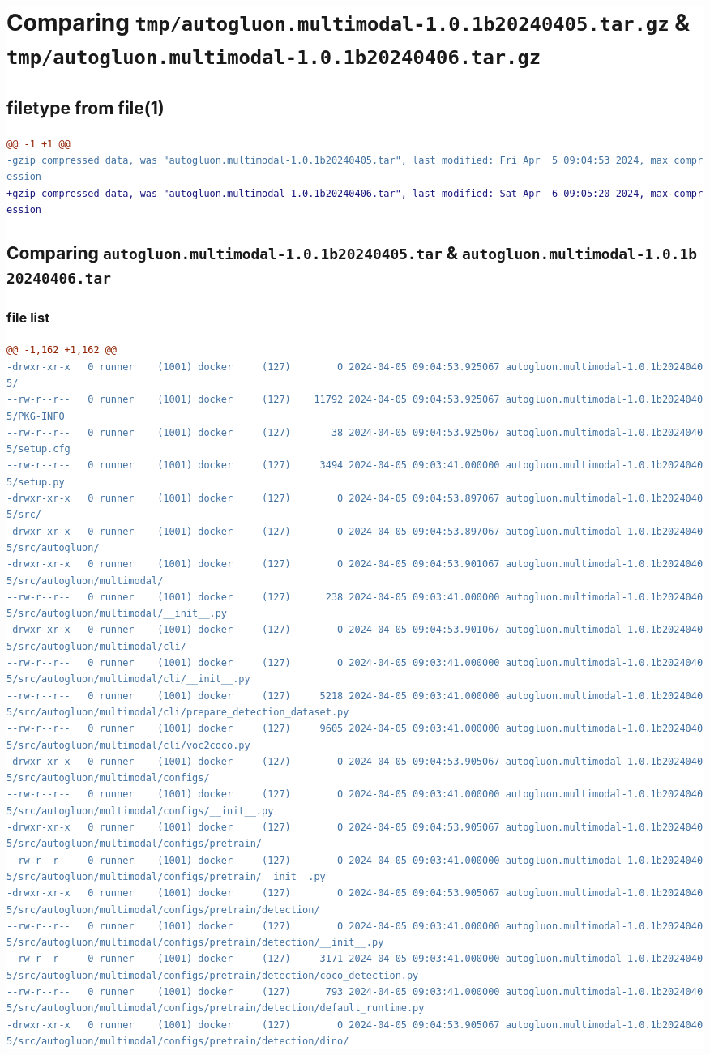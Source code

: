 # Comparing `tmp/autogluon.multimodal-1.0.1b20240405.tar.gz` & `tmp/autogluon.multimodal-1.0.1b20240406.tar.gz`

## filetype from file(1)

```diff
@@ -1 +1 @@
-gzip compressed data, was "autogluon.multimodal-1.0.1b20240405.tar", last modified: Fri Apr  5 09:04:53 2024, max compression
+gzip compressed data, was "autogluon.multimodal-1.0.1b20240406.tar", last modified: Sat Apr  6 09:05:20 2024, max compression
```

## Comparing `autogluon.multimodal-1.0.1b20240405.tar` & `autogluon.multimodal-1.0.1b20240406.tar`

### file list

```diff
@@ -1,162 +1,162 @@
-drwxr-xr-x   0 runner    (1001) docker     (127)        0 2024-04-05 09:04:53.925067 autogluon.multimodal-1.0.1b20240405/
--rw-r--r--   0 runner    (1001) docker     (127)    11792 2024-04-05 09:04:53.925067 autogluon.multimodal-1.0.1b20240405/PKG-INFO
--rw-r--r--   0 runner    (1001) docker     (127)       38 2024-04-05 09:04:53.925067 autogluon.multimodal-1.0.1b20240405/setup.cfg
--rw-r--r--   0 runner    (1001) docker     (127)     3494 2024-04-05 09:03:41.000000 autogluon.multimodal-1.0.1b20240405/setup.py
-drwxr-xr-x   0 runner    (1001) docker     (127)        0 2024-04-05 09:04:53.897067 autogluon.multimodal-1.0.1b20240405/src/
-drwxr-xr-x   0 runner    (1001) docker     (127)        0 2024-04-05 09:04:53.897067 autogluon.multimodal-1.0.1b20240405/src/autogluon/
-drwxr-xr-x   0 runner    (1001) docker     (127)        0 2024-04-05 09:04:53.901067 autogluon.multimodal-1.0.1b20240405/src/autogluon/multimodal/
--rw-r--r--   0 runner    (1001) docker     (127)      238 2024-04-05 09:03:41.000000 autogluon.multimodal-1.0.1b20240405/src/autogluon/multimodal/__init__.py
-drwxr-xr-x   0 runner    (1001) docker     (127)        0 2024-04-05 09:04:53.901067 autogluon.multimodal-1.0.1b20240405/src/autogluon/multimodal/cli/
--rw-r--r--   0 runner    (1001) docker     (127)        0 2024-04-05 09:03:41.000000 autogluon.multimodal-1.0.1b20240405/src/autogluon/multimodal/cli/__init__.py
--rw-r--r--   0 runner    (1001) docker     (127)     5218 2024-04-05 09:03:41.000000 autogluon.multimodal-1.0.1b20240405/src/autogluon/multimodal/cli/prepare_detection_dataset.py
--rw-r--r--   0 runner    (1001) docker     (127)     9605 2024-04-05 09:03:41.000000 autogluon.multimodal-1.0.1b20240405/src/autogluon/multimodal/cli/voc2coco.py
-drwxr-xr-x   0 runner    (1001) docker     (127)        0 2024-04-05 09:04:53.905067 autogluon.multimodal-1.0.1b20240405/src/autogluon/multimodal/configs/
--rw-r--r--   0 runner    (1001) docker     (127)        0 2024-04-05 09:03:41.000000 autogluon.multimodal-1.0.1b20240405/src/autogluon/multimodal/configs/__init__.py
-drwxr-xr-x   0 runner    (1001) docker     (127)        0 2024-04-05 09:04:53.905067 autogluon.multimodal-1.0.1b20240405/src/autogluon/multimodal/configs/pretrain/
--rw-r--r--   0 runner    (1001) docker     (127)        0 2024-04-05 09:03:41.000000 autogluon.multimodal-1.0.1b20240405/src/autogluon/multimodal/configs/pretrain/__init__.py
-drwxr-xr-x   0 runner    (1001) docker     (127)        0 2024-04-05 09:04:53.905067 autogluon.multimodal-1.0.1b20240405/src/autogluon/multimodal/configs/pretrain/detection/
--rw-r--r--   0 runner    (1001) docker     (127)        0 2024-04-05 09:03:41.000000 autogluon.multimodal-1.0.1b20240405/src/autogluon/multimodal/configs/pretrain/detection/__init__.py
--rw-r--r--   0 runner    (1001) docker     (127)     3171 2024-04-05 09:03:41.000000 autogluon.multimodal-1.0.1b20240405/src/autogluon/multimodal/configs/pretrain/detection/coco_detection.py
--rw-r--r--   0 runner    (1001) docker     (127)      793 2024-04-05 09:03:41.000000 autogluon.multimodal-1.0.1b20240405/src/autogluon/multimodal/configs/pretrain/detection/default_runtime.py
-drwxr-xr-x   0 runner    (1001) docker     (127)        0 2024-04-05 09:04:53.905067 autogluon.multimodal-1.0.1b20240405/src/autogluon/multimodal/configs/pretrain/detection/dino/
```